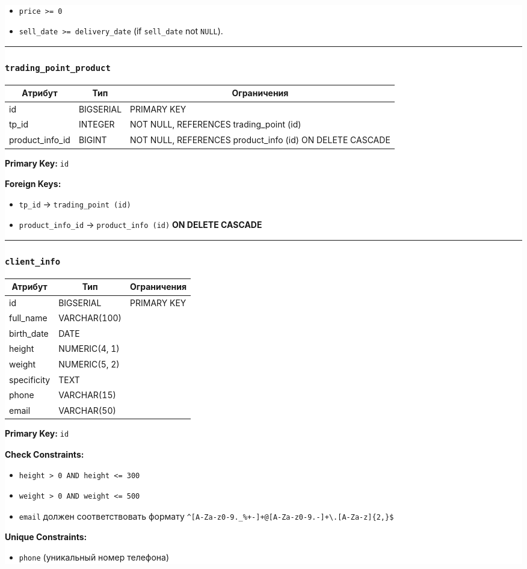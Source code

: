 - `price >= 0`

- `sell_date >= delivery_date` (if `sell_date` not `NULL`).

---

### **`trading_point_product`**

| Атрибут         | Тип       | Ограничения                                              |
|-----------------|-----------|----------------------------------------------------------|
| id              | BIGSERIAL | PRIMARY KEY                                              |
| tp_id           | INTEGER   | NOT NULL, REFERENCES trading_point (id)                  |
| product_info_id | BIGINT    | NOT NULL, REFERENCES product_info (id) ON DELETE CASCADE |

**Primary Key:** `id`

**Foreign Keys:**

- `tp_id` → `trading_point (id)`

- `product_info_id` → `product_info (id)` **ON DELETE CASCADE**

---

### **`client_info`**

| Атрибут     | Тип           | Ограничения |
|-------------|---------------|-------------|
| id          | BIGSERIAL     | PRIMARY KEY |
| full_name   | VARCHAR(100)  |             |
| birth_date  | DATE          |             |
| height      | NUMERIC(4, 1) |             |
| weight      | NUMERIC(5, 2) |             |
| specificity | TEXT          |             |
| phone       | VARCHAR(15)   |             |
| email       | VARCHAR(50)   |             |

**Primary Key:** `id`

**Check Constraints:**

- `height > 0 AND height <= 300`

- `weight > 0 AND weight <= 500`

- `email` должен соответствовать формату `^[A-Za-z0-9._%+-]+@[A-Za-z0-9.-]+\.[A-Za-z]{2,}$`

**Unique Constraints:**

- `phone` (уникальный номер телефона)
